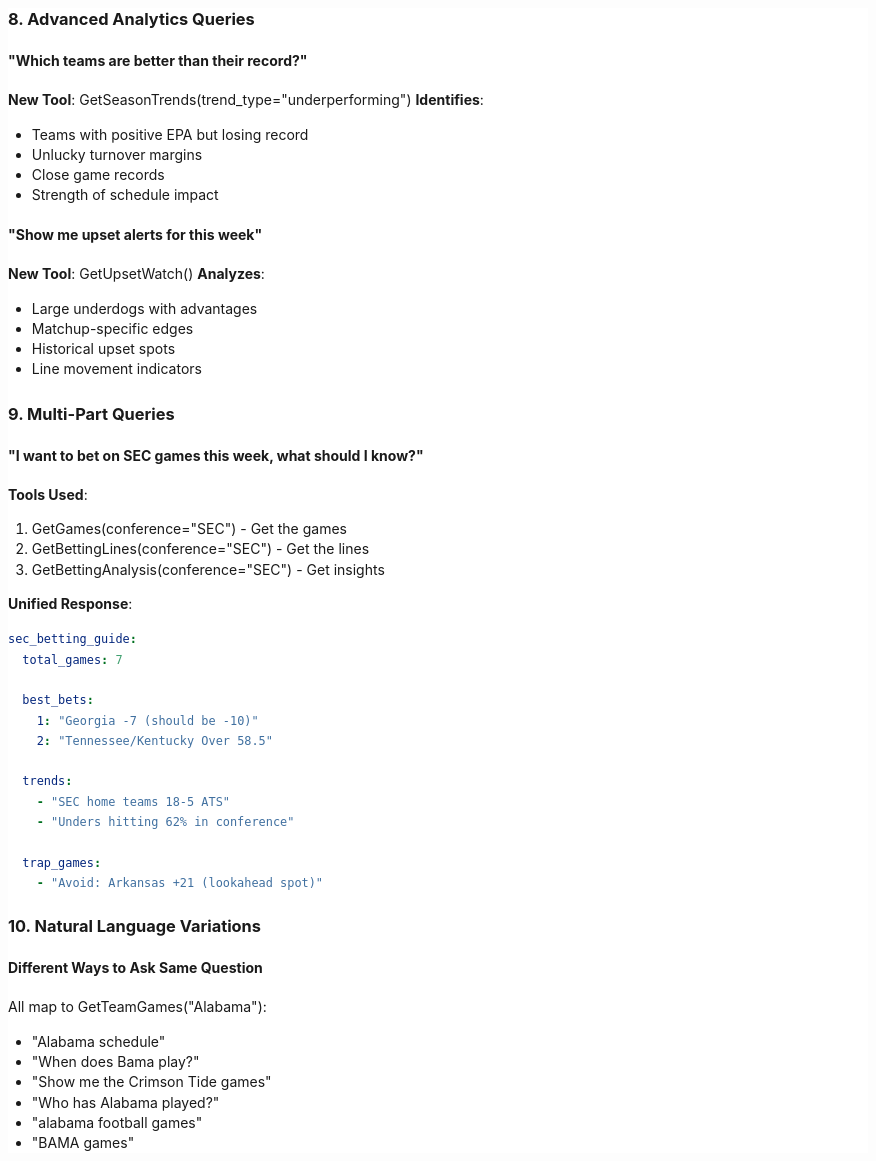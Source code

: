 ### 8. Advanced Analytics Queries

#### "Which teams are better than their record?"
**New Tool**: GetSeasonTrends(trend_type="underperforming")
**Identifies**:
- Teams with positive EPA but losing record
- Unlucky turnover margins
- Close game records
- Strength of schedule impact

#### "Show me upset alerts for this week"
**New Tool**: GetUpsetWatch()
**Analyzes**:
- Large underdogs with advantages
- Matchup-specific edges
- Historical upset spots
- Line movement indicators

### 9. Multi-Part Queries

#### "I want to bet on SEC games this week, what should I know?"
**Tools Used**:
1. GetGames(conference="SEC") - Get the games
2. GetBettingLines(conference="SEC") - Get the lines
3. GetBettingAnalysis(conference="SEC") - Get insights

**Unified Response**:
```yaml
sec_betting_guide:
  total_games: 7
  
  best_bets:
    1: "Georgia -7 (should be -10)"
    2: "Tennessee/Kentucky Over 58.5"
    
  trends:
    - "SEC home teams 18-5 ATS"
    - "Unders hitting 62% in conference"
    
  trap_games:
    - "Avoid: Arkansas +21 (lookahead spot)"
```

### 10. Natural Language Variations

#### Different Ways to Ask Same Question
All map to GetTeamGames("Alabama"):
- "Alabama schedule"
- "When does Bama play?"
- "Show me the Crimson Tide games"
- "Who has Alabama played?"
- "alabama football games"
- "BAMA games"
